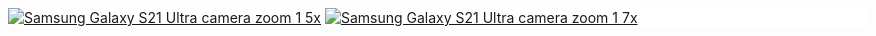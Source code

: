 <a title="Samsung Galaxy S21 Ultra camera zoom 1 5x"  href='https://cdn57.androidauthority.net/wp-content/uploads/2021/04/Samsung-Galaxy-S21-Ultra-camera-zoom-1-5x.jpg'><img width="900" height="675" src="https://cdn57.androidauthority.net/wp-content/uploads/2021/04/Samsung-Galaxy-S21-Ultra-camera-zoom-1-5x-900x675.jpg" class="attachment-large size-large" alt="Samsung Galaxy S21 Ultra camera zoom 1 5x" srcset="https://cdn57.androidauthority.net/wp-content/uploads/2021/04/Samsung-Galaxy-S21-Ultra-camera-zoom-1-5x-900x675.jpg 900w, https://cdn57.androidauthority.net/wp-content/uploads/2021/04/Samsung-Galaxy-S21-Ultra-camera-zoom-1-5x-300x225.jpg 300w, https://cdn57.androidauthority.net/wp-content/uploads/2021/04/Samsung-Galaxy-S21-Ultra-camera-zoom-1-5x-768x576.jpg 768w, https://cdn57.androidauthority.net/wp-content/uploads/2021/04/Samsung-Galaxy-S21-Ultra-camera-zoom-1-5x-16x12.jpg 16w, https://cdn57.androidauthority.net/wp-content/uploads/2021/04/Samsung-Galaxy-S21-Ultra-camera-zoom-1-5x-32x24.jpg 32w, https://cdn57.androidauthority.net/wp-content/uploads/2021/04/Samsung-Galaxy-S21-Ultra-camera-zoom-1-5x-28x21.jpg 28w, https://cdn57.androidauthority.net/wp-content/uploads/2021/04/Samsung-Galaxy-S21-Ultra-camera-zoom-1-5x-56x42.jpg 56w, https://cdn57.androidauthority.net/wp-content/uploads/2021/04/Samsung-Galaxy-S21-Ultra-camera-zoom-1-5x-64x48.jpg 64w, https://cdn57.androidauthority.net/wp-content/uploads/2021/04/Samsung-Galaxy-S21-Ultra-camera-zoom-1-5x-1000x750.jpg 1000w, https://cdn57.androidauthority.net/wp-content/uploads/2021/04/Samsung-Galaxy-S21-Ultra-camera-zoom-1-5x-90x68.jpg 90w, https://cdn57.androidauthority.net/wp-content/uploads/2021/04/Samsung-Galaxy-S21-Ultra-camera-zoom-1-5x-267x200.jpg 267w, https://cdn57.androidauthority.net/wp-content/uploads/2021/04/Samsung-Galaxy-S21-Ultra-camera-zoom-1-5x-675x506.jpg 675w, https://cdn57.androidauthority.net/wp-content/uploads/2021/04/Samsung-Galaxy-S21-Ultra-camera-zoom-1-5x.jpg 1024w" sizes="(max-width: 900px) 100vw, 900px" /></a>
<a title="Samsung Galaxy S21 Ultra camera zoom 1 7x"  href='https://cdn57.androidauthority.net/wp-content/uploads/2021/04/Samsung-Galaxy-S21-Ultra-camera-zoom-1-7x.jpg'><img width="900" height="675" src="https://cdn57.androidauthority.net/wp-content/uploads/2021/04/Samsung-Galaxy-S21-Ultra-camera-zoom-1-7x-900x675.jpg" class="attachment-large size-large" alt="Samsung Galaxy S21 Ultra camera zoom 1 7x" srcset="https://cdn57.androidauthority.net/wp-content/uploads/2021/04/Samsung-Galaxy-S21-Ultra-camera-zoom-1-7x-900x675.jpg 900w, https://cdn57.androidauthority.net/wp-content/uploads/2021/04/Samsung-Galaxy-S21-Ultra-camera-zoom-1-7x-300x225.jpg 300w, https://cdn57.androidauthority.net/wp-content/uploads/2021/04/Samsung-Galaxy-S21-Ultra-camera-zoom-1-7x-768x576.jpg 768w, https://cdn57.androidauthority.net/wp-content/uploads/2021/04/Samsung-Galaxy-S21-Ultra-camera-zoom-1-7x-16x12.jpg 16w, https://cdn57.androidauthority.net/wp-content/uploads/2021/04/Samsung-Galaxy-S21-Ultra-camera-zoom-1-7x-32x24.jpg 32w, https://cdn57.androidauthority.net/wp-content/uploads/2021/04/Samsung-Galaxy-S21-Ultra-camera-zoom-1-7x-28x21.jpg 28w, https://cdn57.androidauthority.net/wp-content/uploads/2021/04/Samsung-Galaxy-S21-Ultra-camera-zoom-1-7x-56x42.jpg 56w, https://cdn57.androidauthority.net/wp-content/uploads/2021/04/Samsung-Galaxy-S21-Ultra-camera-zoom-1-7x-64x48.jpg 64w, https://cdn57.androidauthority.net/wp-content/uploads/2021/04/Samsung-Galaxy-S21-Ultra-camera-zoom-1-7x-1000x750.jpg 1000w, https://cdn57.androidauthority.net/wp-content/uploads/2021/04/Samsung-Galaxy-S21-Ultra-camera-zoom-1-7x-90x68.jpg 90w, https://cdn57.androidauthority.net/wp-content/uploads/2021/04/Samsung-Galaxy-S21-Ultra-camera-zoom-1-7x-267x200.jpg 267w, https://cdn57.androidauthority.net/wp-content/uploads/2021/04/Samsung-Galaxy-S21-Ultra-camera-zoom-1-7x-675x506.jpg 675w, https://cdn57.androidauthority.net/wp-content/uploads/2021/04/Samsung-Galaxy-S21-Ultra-camera-zoom-1-7x.jpg 1024w" sizes="(max-width: 900px) 100vw, 900px" /></a>
